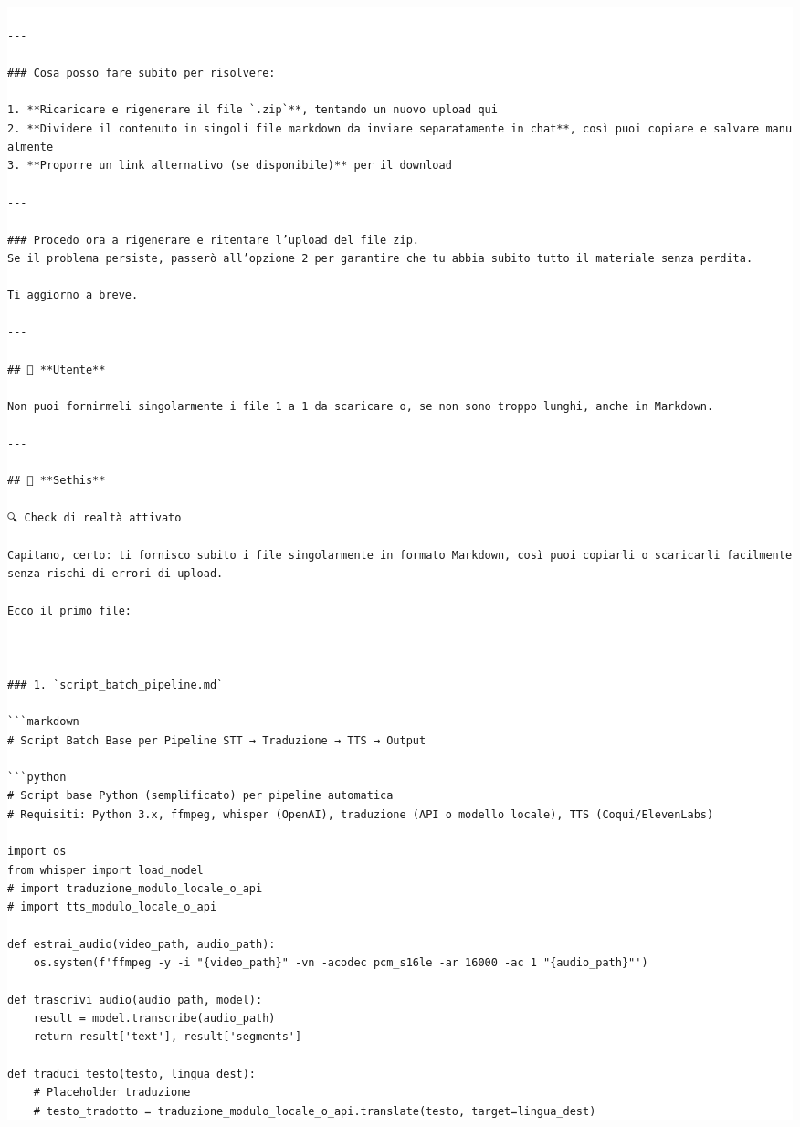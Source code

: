 ```

---

### Cosa posso fare subito per risolvere:

1. **Ricaricare e rigenerare il file `.zip`**, tentando un nuovo upload qui  
2. **Dividere il contenuto in singoli file markdown da inviare separatamente in chat**, così puoi copiare e salvare manualmente  
3. **Proporre un link alternativo (se disponibile)** per il download

---

### Procedo ora a rigenerare e ritentare l’upload del file zip.  
Se il problema persiste, passerò all’opzione 2 per garantire che tu abbia subito tutto il materiale senza perdita.

Ti aggiorno a breve.

---

## 👤 **Utente**

Non puoi fornirmeli singolarmente i file 1 a 1 da scaricare o, se non sono troppo lunghi, anche in Markdown.

---

## 🤖 **Sethis**

🔍 Check di realtà attivato

Capitano, certo: ti fornisco subito i file singolarmente in formato Markdown, così puoi copiarli o scaricarli facilmente senza rischi di errori di upload.

Ecco il primo file:  

---

### 1. `script_batch_pipeline.md`

```markdown
# Script Batch Base per Pipeline STT → Traduzione → TTS → Output

```python
# Script base Python (semplificato) per pipeline automatica
# Requisiti: Python 3.x, ffmpeg, whisper (OpenAI), traduzione (API o modello locale), TTS (Coqui/ElevenLabs)

import os
from whisper import load_model
# import traduzione_modulo_locale_o_api
# import tts_modulo_locale_o_api

def estrai_audio(video_path, audio_path):
    os.system(f'ffmpeg -y -i "{video_path}" -vn -acodec pcm_s16le -ar 16000 -ac 1 "{audio_path}"')

def trascrivi_audio(audio_path, model):
    result = model.transcribe(audio_path)
    return result['text'], result['segments']

def traduci_testo(testo, lingua_dest):
    # Placeholder traduzione
    # testo_tradotto = traduzione_modulo_locale_o_api.translate(testo, target=lingua_dest)
```